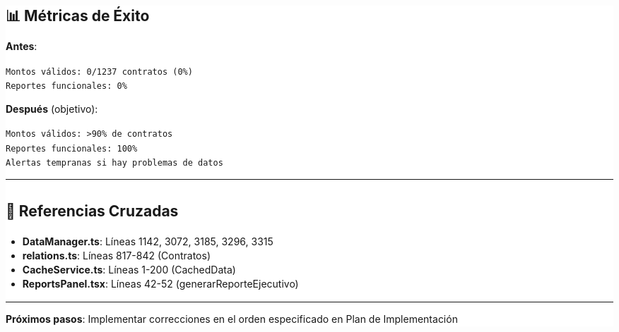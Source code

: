 ## 📊 Métricas de Éxito

**Antes**:
```
Montos válidos: 0/1237 contratos (0%)
Reportes funcionales: 0%
```

**Después** (objetivo):
```
Montos válidos: >90% de contratos
Reportes funcionales: 100%
Alertas tempranas si hay problemas de datos
```

---

## 🔗 Referencias Cruzadas

- **DataManager.ts**: Líneas 1142, 3072, 3185, 3296, 3315
- **relations.ts**: Líneas 817-842 (Contratos)
- **CacheService.ts**: Líneas 1-200 (CachedData)
- **ReportsPanel.tsx**: Líneas 42-52 (generarReporteEjecutivo)

---

**Próximos pasos**: Implementar correcciones en el orden especificado en Plan de Implementación
